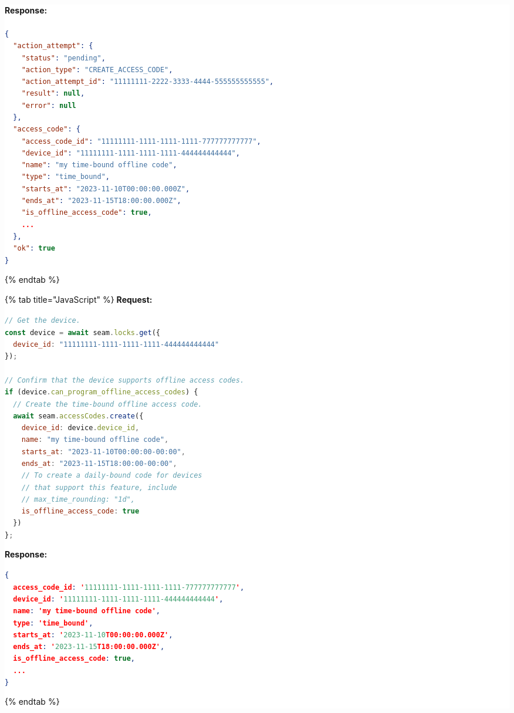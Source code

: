 #### Response:

```json
{
  "action_attempt": {
    "status": "pending",
    "action_type": "CREATE_ACCESS_CODE",
    "action_attempt_id": "11111111-2222-3333-4444-555555555555",
    "result": null,
    "error": null
  },
  "access_code": {
    "access_code_id": "11111111-1111-1111-1111-777777777777",
    "device_id": "11111111-1111-1111-1111-444444444444",
    "name": "my time-bound offline code",
    "type": "time_bound",
    "starts_at": "2023-11-10T00:00:00.000Z",
    "ends_at": "2023-11-15T18:00:00.000Z",
    "is_offline_access_code": true,
    ...
  },
  "ok": true
}
```
{% endtab %}

{% tab title="JavaScript" %}
**Request:**

```javascript
// Get the device.
const device = await seam.locks.get({
  device_id: "11111111-1111-1111-1111-444444444444"
});

// Confirm that the device supports offline access codes.
if (device.can_program_offline_access_codes) {
  // Create the time-bound offline access code.
  await seam.accessCodes.create({
    device_id: device.device_id,
    name: "my time-bound offline code",
    starts_at: "2023-11-10T00:00:00-00:00",
    ends_at: "2023-11-15T18:00:00-00:00",
    // To create a daily-bound code for devices
    // that support this feature, include
    // max_time_rounding: "1d",
    is_offline_access_code: true
  })
};
```

**Response:**

```json
{
  access_code_id: '11111111-1111-1111-1111-777777777777',
  device_id: '11111111-1111-1111-1111-444444444444',
  name: 'my time-bound offline code',
  type: 'time_bound',
  starts_at: '2023-11-10T00:00:00.000Z',
  ends_at: '2023-11-15T18:00:00.000Z',
  is_offline_access_code: true,
  ...
}
```
{% endtab %}
